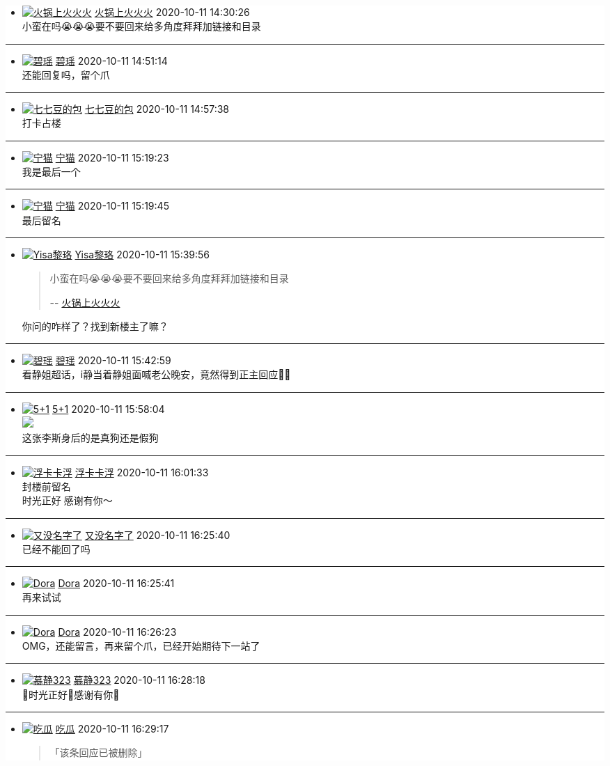 * [![火锅上火火火](https://img3.doubanio.com/icon/u175305256-1.jpg)](https://www.douban.com/people/175305256/)    [火锅上火火火](https://www.douban.com/people/175305256/)    2020-10-11 14:30:26  
  小蛮在吗😭😭😭要不要回来给多角度拜拜加链接和目录  
---
* [![碧瑶](https://img9.doubanio.com/icon/u4622141-5.jpg)](https://www.douban.com/people/4622141/)    [碧瑶](https://www.douban.com/people/4622141/)    2020-10-11 14:51:14  
  还能回复吗，留个爪  
---
* [![七七豆的包](https://img2.doubanio.com/icon/u64490952-3.jpg)](https://www.douban.com/people/64490952/)    [七七豆的包](https://www.douban.com/people/64490952/)    2020-10-11 14:57:38  
  打卡占楼  
---
* [![宁猫](https://img9.doubanio.com/icon/u179597455-16.jpg)](https://www.douban.com/people/179597455/)    [宁猫](https://www.douban.com/people/179597455/)    2020-10-11 15:19:23  
  我是最后一个  
---
* [![宁猫](https://img9.doubanio.com/icon/u179597455-16.jpg)](https://www.douban.com/people/179597455/)    [宁猫](https://www.douban.com/people/179597455/)    2020-10-11 15:19:45  
  最后留名  
---
* [![Yisa黎珞](https://img3.doubanio.com/icon/u217273308-1.jpg)](https://www.douban.com/people/217273308/)    [Yisa黎珞](https://www.douban.com/people/217273308/)    2020-10-11 15:39:56  
  >小蛮在吗😭😭😭要不要回来给多角度拜拜加链接和目录  
  >
  >-- [火锅上火火火](https://www.douban.com/people/175305256/)  
  
  你问的咋样了？找到新楼主了嘛？  
---
* [![碧瑶](https://img9.doubanio.com/icon/u4622141-5.jpg)](https://www.douban.com/people/4622141/)    [碧瑶](https://www.douban.com/people/4622141/)    2020-10-11 15:42:59  
  看静姐超话，i静当着静姐面喊老公晚安，竟然得到正主回应🐂🍺  
---
* [![5+1](https://img9.doubanio.com/icon/u193968029-16.jpg)](https://www.douban.com/people/193968029/)    [5+1](https://www.douban.com/people/193968029/)    2020-10-11 15:58:04  
  ![](https://img3.doubanio.com/view/richtext/large/public/p33069021.jpg)  
  这张李斯身后的是真狗还是假狗  
---
* [![浮卡卡浮](https://img3.doubanio.com/icon/u196004286-1.jpg)](https://www.douban.com/people/196004286/)    [浮卡卡浮](https://www.douban.com/people/196004286/)    2020-10-11 16:01:33  
  封楼前留名  
  时光正好 感谢有你～  
---
* [![又没名字了](https://img2.doubanio.com/icon/u212479709-2.jpg)](https://www.douban.com/people/212479709/)    [又没名字了](https://www.douban.com/people/212479709/)    2020-10-11 16:25:40  
  已经不能回了吗  
---
* [![Dora](https://img3.doubanio.com/icon/u219507428-1.jpg)](https://www.douban.com/people/219507428/)    [Dora](https://www.douban.com/people/219507428/)    2020-10-11 16:25:41  
  再来试试  
---
* [![Dora](https://img3.doubanio.com/icon/u219507428-1.jpg)](https://www.douban.com/people/219507428/)    [Dora](https://www.douban.com/people/219507428/)    2020-10-11 16:26:23  
  OMG，还能留言，再来留个爪，已经开始期待下一站了  
---
* [![慕静323](https://img9.doubanio.com/icon/u222974720-4.jpg)](https://www.douban.com/people/222974720/)    [慕静323](https://www.douban.com/people/222974720/)    2020-10-11 16:28:18  
  🧡时光正好🧡感谢有你🧡  
---
* [![吃瓜](https://img2.doubanio.com/icon/u219893584-2.jpg)](https://www.douban.com/people/219893584/)    [吃瓜](https://www.douban.com/people/219893584/)    2020-10-11 16:29:17  
  >「该条回应已被删除」  